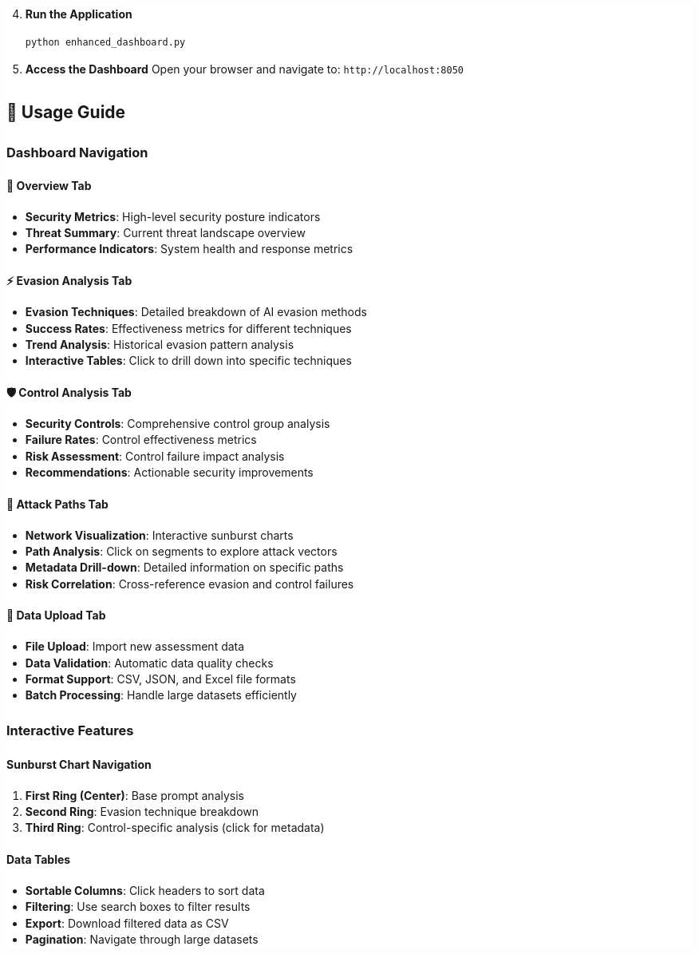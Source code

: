 4. **Run the Application**
   ```bash
   python enhanced_dashboard.py
   ```

5. **Access the Dashboard**
   Open your browser and navigate to: `http://localhost:8050`

## 📖 Usage Guide

### Dashboard Navigation

#### 🔬 Overview Tab
- **Security Metrics**: High-level security posture indicators
- **Threat Summary**: Current threat landscape overview
- **Performance Indicators**: System health and response metrics

#### ⚡ Evasion Analysis Tab
- **Evasion Techniques**: Detailed breakdown of AI evasion methods
- **Success Rates**: Effectiveness metrics for different techniques
- **Trend Analysis**: Historical evasion pattern analysis
- **Interactive Tables**: Click to drill down into specific techniques

#### 🛡️ Control Analysis Tab
- **Security Controls**: Comprehensive control group analysis
- **Failure Rates**: Control effectiveness metrics
- **Risk Assessment**: Control failure impact analysis
- **Recommendations**: Actionable security improvements

#### 🎯 Attack Paths Tab
- **Network Visualization**: Interactive sunburst charts
- **Path Analysis**: Click on segments to explore attack vectors
- **Metadata Drill-down**: Detailed information on specific paths
- **Risk Correlation**: Cross-reference evasion and control failures

#### 📡 Data Upload Tab
- **File Upload**: Import new assessment data
- **Data Validation**: Automatic data quality checks
- **Format Support**: CSV, JSON, and Excel file formats
- **Batch Processing**: Handle large datasets efficiently

### Interactive Features

#### Sunburst Chart Navigation
1. **First Ring (Center)**: Base prompt analysis
2. **Second Ring**: Evasion technique breakdown
3. **Third Ring**: Control-specific analysis (click for metadata)

#### Data Tables
- **Sortable Columns**: Click headers to sort data
- **Filtering**: Use search boxes to filter results
- **Export**: Download filtered data as CSV
- **Pagination**: Navigate through large datasets
